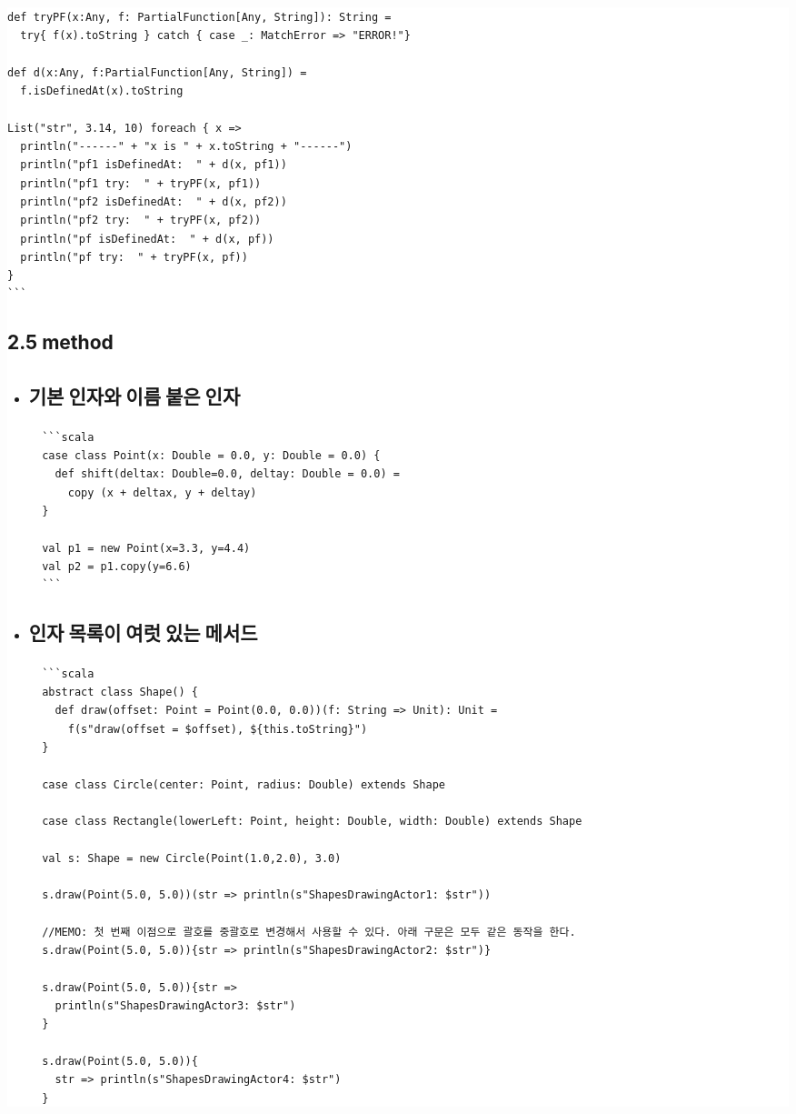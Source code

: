     def tryPF(x:Any, f: PartialFunction[Any, String]): String =
      try{ f(x).toString } catch { case _: MatchError => "ERROR!"}

    def d(x:Any, f:PartialFunction[Any, String]) =
      f.isDefinedAt(x).toString

    List("str", 3.14, 10) foreach { x =>
      println("------" + "x is " + x.toString + "------")
      println("pf1 isDefinedAt:  " + d(x, pf1))
      println("pf1 try:  " + tryPF(x, pf1))
      println("pf2 isDefinedAt:  " + d(x, pf2))
      println("pf2 try:  " + tryPF(x, pf2))
      println("pf isDefinedAt:  " + d(x, pf))
      println("pf try:  " + tryPF(x, pf))
    }
    ```

## 2.5 method

- 기본 인자와 이름 붙은 인자
    - 

        ```scala
        case class Point(x: Double = 0.0, y: Double = 0.0) {
          def shift(deltax: Double=0.0, deltay: Double = 0.0) =
            copy (x + deltax, y + deltay)
        }

        val p1 = new Point(x=3.3, y=4.4)
        val p2 = p1.copy(y=6.6)
        ```

- 인자 목록이 여럿 있는 메서드
    - 

        ```scala
        abstract class Shape() {
          def draw(offset: Point = Point(0.0, 0.0))(f: String => Unit): Unit =
            f(s"draw(offset = $offset), ${this.toString}")
        }

        case class Circle(center: Point, radius: Double) extends Shape

        case class Rectangle(lowerLeft: Point, height: Double, width: Double) extends Shape

        val s: Shape = new Circle(Point(1.0,2.0), 3.0)

        s.draw(Point(5.0, 5.0))(str => println(s"ShapesDrawingActor1: $str"))

        //MEMO: 첫 번째 이점으로 괄호를 중괄호로 변경해서 사용할 수 있다. 아래 구문은 모두 같은 동작을 한다.
        s.draw(Point(5.0, 5.0)){str => println(s"ShapesDrawingActor2: $str")}

        s.draw(Point(5.0, 5.0)){str =>
          println(s"ShapesDrawingActor3: $str")
        }

        s.draw(Point(5.0, 5.0)){
          str => println(s"ShapesDrawingActor4: $str")
        }
